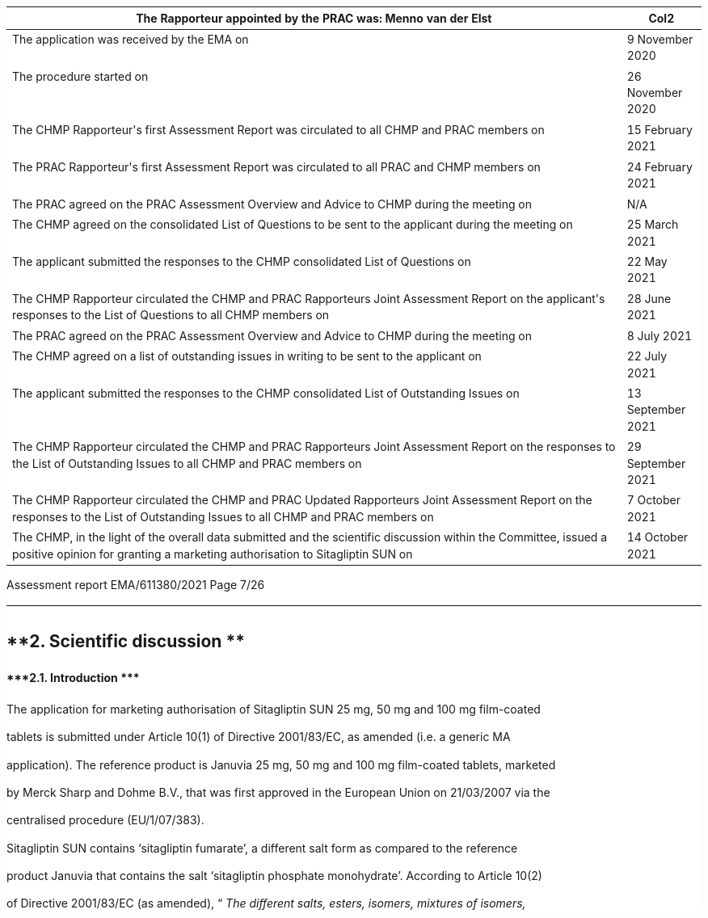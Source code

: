 |The Rapporteur appointed by the PRAC was: Menno van der Elst|Col2|
|---|---|
|The application was received by the EMA on|9 November 2020|
|The procedure started on|26 November 2020|
|The CHMP Rapporteur's first Assessment Report was circulated to all CHMP and PRAC members on|15 February 2021|
|The PRAC Rapporteur's first Assessment Report was circulated to all PRAC and CHMP members on|24 February 2021|
|The PRAC agreed on the PRAC Assessment Overview and Advice to CHMP during the meeting on|N/A|
|The CHMP agreed on the consolidated List of Questions to be sent to the applicant during the meeting on|25 March 2021|
|The applicant submitted the responses to the CHMP consolidated List of Questions on|22 May 2021|
|The CHMP Rapporteur circulated the CHMP and PRAC Rapporteurs Joint Assessment Report on the applicant's responses to the List of Questions to all CHMP members on|28 June 2021|
|The PRAC agreed on the PRAC Assessment Overview and Advice to CHMP during the meeting on|8 July 2021|
|The CHMP agreed on a list of outstanding issues in writing to be sent to the applicant on|22 July 2021|
|The applicant submitted the responses to the CHMP consolidated List of Outstanding Issues on|13 September 2021|
|The CHMP Rapporteur circulated the CHMP and PRAC Rapporteurs Joint Assessment Report on the responses to the List of Outstanding Issues to all CHMP and PRAC members on|29 September 2021|
|The CHMP Rapporteur circulated the CHMP and PRAC Updated Rapporteurs Joint Assessment Report on the responses to the List of Outstanding Issues to all CHMP and PRAC members on|7 October 2021|
|The CHMP, in the light of the overall data submitted and the scientific discussion within the Committee, issued a positive opinion for granting a marketing authorisation to Sitagliptin SUN on|14 October 2021|



Assessment report
EMA/611380/2021 Page 7/26


-----

## **2. Scientific discussion **
#### ***2.1. Introduction ***

The application for marketing authorisation of Sitagliptin SUN 25 mg, 50 mg and 100 mg film-coated

tablets is submitted under Article 10(1) of Directive 2001/83/EC, as amended (i.e. a generic MA

application). The reference product is Januvia 25 mg, 50 mg and 100 mg film-coated tablets, marketed

by Merck Sharp and Dohme B.V., that was first approved in the European Union on 21/03/2007 via the

centralised procedure (EU/1/07/383).

Sitagliptin SUN contains ‘sitagliptin fumarate’, a different salt form as compared to the reference

product Januvia that contains the salt ‘sitagliptin phosphate monohydrate’. According to Article 10(2)

of Directive 2001/83/EC (as amended), “ *The different salts, esters, isomers, mixtures of isomers,*
